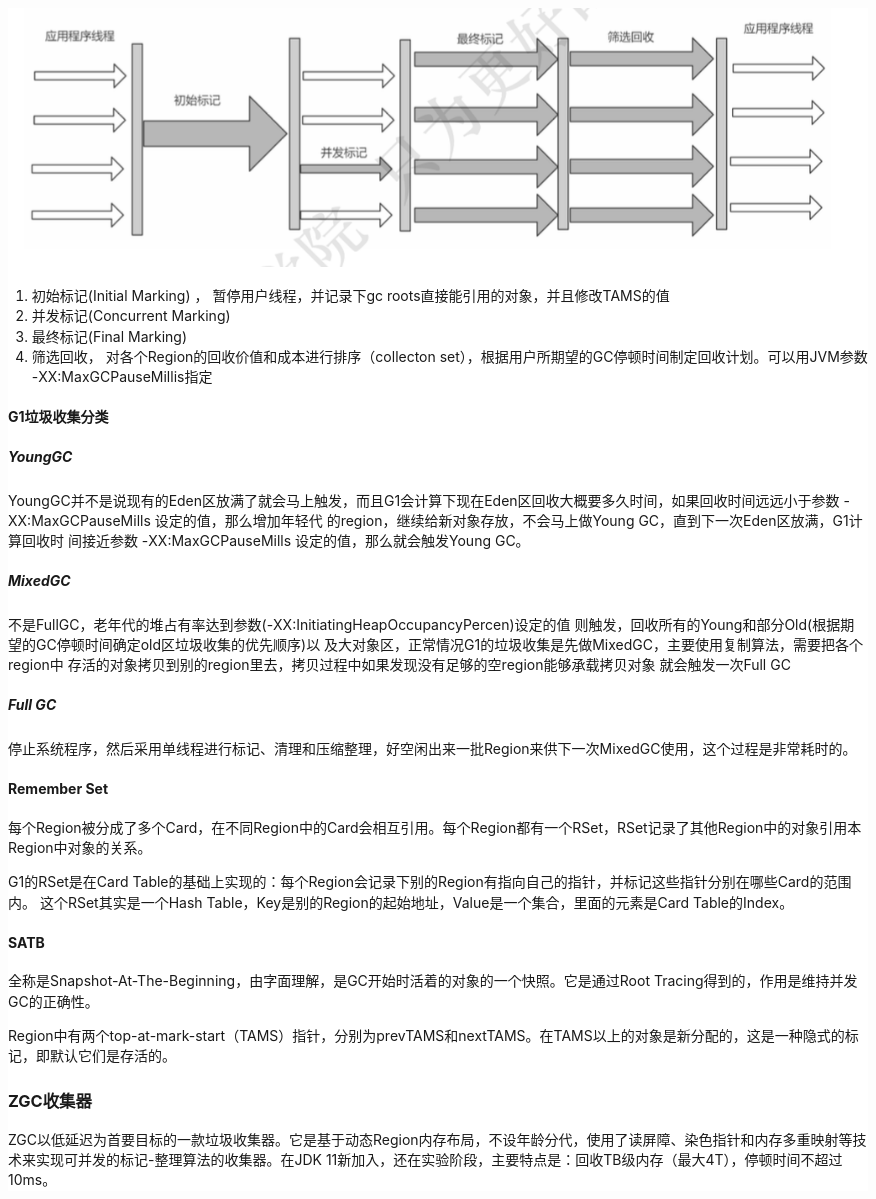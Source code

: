 ![jvm13](jvm13.png)

1. 初始标记(Initial Marking) ， 暂停用户线程，并记录下gc roots直接能引用的对象，并且修改TAMS的值
2. 并发标记(Concurrent Marking) 
3. 最终标记(Final Marking)
4. 筛选回收， 对各个Region的回收价值和成本进行排序（collecton set），根据用户所期望的GC停顿时间制定回收计划。可以用JVM参数 -XX:MaxGCPauseMillis指定



#### G1垃圾收集分类

##### YoungGC 

YoungGC并不是说现有的Eden区放满了就会马上触发，而且G1会计算下现在Eden区回收大概要多久时间，如果回收时间远远小于参数 -XX:MaxGCPauseMills 设定的值，那么增加年轻代 的region，继续给新对象存放，不会马上做Young GC，直到下一次Eden区放满，G1计算回收时 间接近参数 -XX:MaxGCPauseMills 设定的值，那么就会触发Young GC。

##### MixedGC

不是FullGC，老年代的堆占有率达到参数(-XX:InitiatingHeapOccupancyPercen)设定的值 则触发，回收所有的Young和部分Old(根据期望的GC停顿时间确定old区垃圾收集的优先顺序)以 及大对象区，正常情况G1的垃圾收集是先做MixedGC，主要使用复制算法，需要把各个region中 存活的对象拷贝到别的region里去，拷贝过程中如果发现没有足够的空region能够承载拷贝对象 就会触发一次Full GC

##### Full GC

停止系统程序，然后采用单线程进行标记、清理和压缩整理，好空闲出来一批Region来供下一次MixedGC使用，这个过程是非常耗时的。

#### Remember Set

每个Region被分成了多个Card，在不同Region中的Card会相互引用。每个Region都有一个RSet，RSet记录了其他Region中的对象引用本Region中对象的关系。

G1的RSet是在Card Table的基础上实现的：每个Region会记录下别的Region有指向自己的指针，并标记这些指针分别在哪些Card的范围内。 这个RSet其实是一个Hash Table，Key是别的Region的起始地址，Value是一个集合，里面的元素是Card Table的Index。

#### SATB

全称是Snapshot-At-The-Beginning，由字面理解，是GC开始时活着的对象的一个快照。它是通过Root Tracing得到的，作用是维持并发GC的正确性。

Region中有两个top-at-mark-start（TAMS）指针，分别为prevTAMS和nextTAMS。在TAMS以上的对象是新分配的，这是一种隐式的标记，即默认它们是存活的。

### ZGC收集器

ZGC以低延迟为首要目标的一款垃圾收集器。它是基于动态Region内存布局，不设年龄分代，使用了读屏障、染色指针和内存多重映射等技术来实现可并发的标记-整理算法的收集器。在JDK 11新加入，还在实验阶段，主要特点是：回收TB级内存（最大4T），停顿时间不超过10ms。
